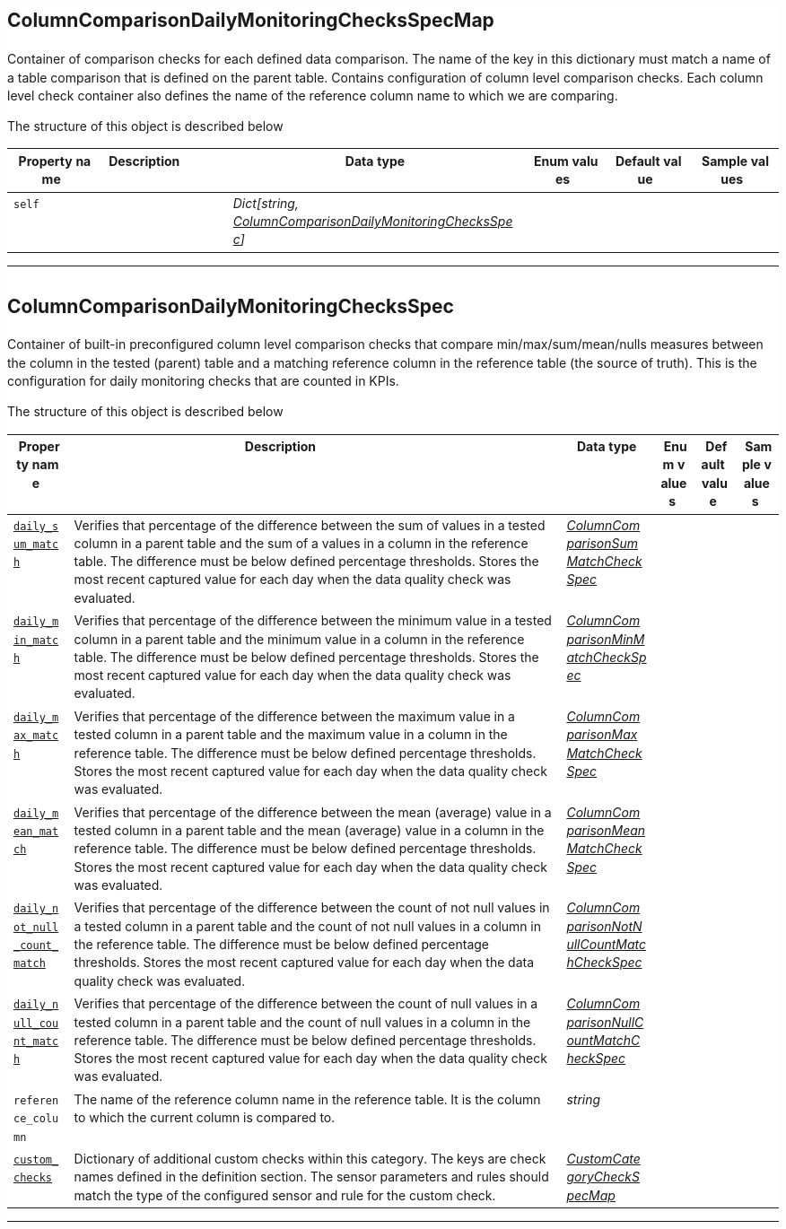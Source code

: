 ## ColumnComparisonDailyMonitoringChecksSpecMap
Container of comparison checks for each defined data comparison. The name of the key in this dictionary
 must match a name of a table comparison that is defined on the parent table.
 Contains configuration of column level comparison checks. Each column level check container also defines the name of the reference column name to which we are comparing.


The structure of this object is described below

|&nbsp;Property&nbsp;name&nbsp;|&nbsp;Description&nbsp;&nbsp;&nbsp;&nbsp;&nbsp;&nbsp;&nbsp;&nbsp;&nbsp;&nbsp;&nbsp;&nbsp;&nbsp;&nbsp;&nbsp;&nbsp;&nbsp;&nbsp;&nbsp;&nbsp;&nbsp;|&nbsp;Data&nbsp;type&nbsp;|&nbsp;Enum&nbsp;values&nbsp;|&nbsp;Default&nbsp;value&nbsp;|&nbsp;Sample&nbsp;values&nbsp;|
|---------------|---------------------------------|-----------|-------------|---------------|---------------|
|<span class="no-wrap-code ">`self`</span>||*Dict[string, [ColumnComparisonDailyMonitoringChecksSpec](./column-daily-monitoring-checks.md#columncomparisondailymonitoringchecksspec)]*| | | |



___

## ColumnComparisonDailyMonitoringChecksSpec
Container of built-in preconfigured column level comparison checks that compare min/max/sum/mean/nulls measures
 between the column in the tested (parent) table and a matching reference column in the reference table (the source of truth).
 This is the configuration for daily monitoring checks that are counted in KPIs.


The structure of this object is described below

|&nbsp;Property&nbsp;name&nbsp;|&nbsp;Description&nbsp;&nbsp;&nbsp;&nbsp;&nbsp;&nbsp;&nbsp;&nbsp;&nbsp;&nbsp;&nbsp;&nbsp;&nbsp;&nbsp;&nbsp;&nbsp;&nbsp;&nbsp;&nbsp;&nbsp;&nbsp;|&nbsp;Data&nbsp;type&nbsp;|&nbsp;Enum&nbsp;values&nbsp;|&nbsp;Default&nbsp;value&nbsp;|&nbsp;Sample&nbsp;values&nbsp;|
|---------------|---------------------------------|-----------|-------------|---------------|---------------|
|<span class="no-wrap-code ">[`daily_sum_match`](../../../checks/column/comparisons/sum-match.md)</span>|Verifies that percentage of the difference between the sum of values in a tested column in a parent table and the sum of a values in a column in the reference table. The difference must be below defined percentage thresholds. Stores the most recent captured value for each day when the data quality check was evaluated.|*[ColumnComparisonSumMatchCheckSpec](../../../checks/column/comparisons/sum-match.md)*| | | |
|<span class="no-wrap-code ">[`daily_min_match`](../../../checks/column/comparisons/min-match.md)</span>|Verifies that percentage of the difference between the minimum value in a tested column in a parent table and the minimum value in a column in the reference table. The difference must be below defined percentage thresholds. Stores the most recent captured value for each day when the data quality check was evaluated.|*[ColumnComparisonMinMatchCheckSpec](../../../checks/column/comparisons/min-match.md)*| | | |
|<span class="no-wrap-code ">[`daily_max_match`](../../../checks/column/comparisons/max-match.md)</span>|Verifies that percentage of the difference between the maximum value in a tested column in a parent table and the maximum value in a column in the reference table. The difference must be below defined percentage thresholds. Stores the most recent captured value for each day when the data quality check was evaluated.|*[ColumnComparisonMaxMatchCheckSpec](../../../checks/column/comparisons/max-match.md)*| | | |
|<span class="no-wrap-code ">[`daily_mean_match`](../../../checks/column/comparisons/mean-match.md)</span>|Verifies that percentage of the difference between the mean (average) value in a tested column in a parent table and the mean (average) value in a column in the reference table. The difference must be below defined percentage thresholds. Stores the most recent captured value for each day when the data quality check was evaluated.|*[ColumnComparisonMeanMatchCheckSpec](../../../checks/column/comparisons/mean-match.md)*| | | |
|<span class="no-wrap-code ">[`daily_not_null_count_match`](../../../checks/column/comparisons/not-null-count-match.md)</span>|Verifies that percentage of the difference between the count of not null values in a tested column in a parent table and the count of not null values in a column in the reference table. The difference must be below defined percentage thresholds. Stores the most recent captured value for each day when the data quality check was evaluated.|*[ColumnComparisonNotNullCountMatchCheckSpec](../../../checks/column/comparisons/not-null-count-match.md)*| | | |
|<span class="no-wrap-code ">[`daily_null_count_match`](../../../checks/column/comparisons/null-count-match.md)</span>|Verifies that percentage of the difference between the count of null values in a tested column in a parent table and the count of null values in a column in the reference table. The difference must be below defined percentage thresholds. Stores the most recent captured value for each day when the data quality check was evaluated.|*[ColumnComparisonNullCountMatchCheckSpec](../../../checks/column/comparisons/null-count-match.md)*| | | |
|<span class="no-wrap-code ">`reference_column`</span>|The name of the reference column name in the reference table. It is the column to which the current column is compared to.|*string*| | | |
|<span class="no-wrap-code ">[`custom_checks`](../profiling/table-profiling-checks.md#customcategorycheckspecmap)</span>|Dictionary of additional custom checks within this category. The keys are check names defined in the definition section. The sensor parameters and rules should match the type of the configured sensor and rule for the custom check.|*[CustomCategoryCheckSpecMap](../profiling/table-profiling-checks.md#customcategorycheckspecmap)*| | | |



___

